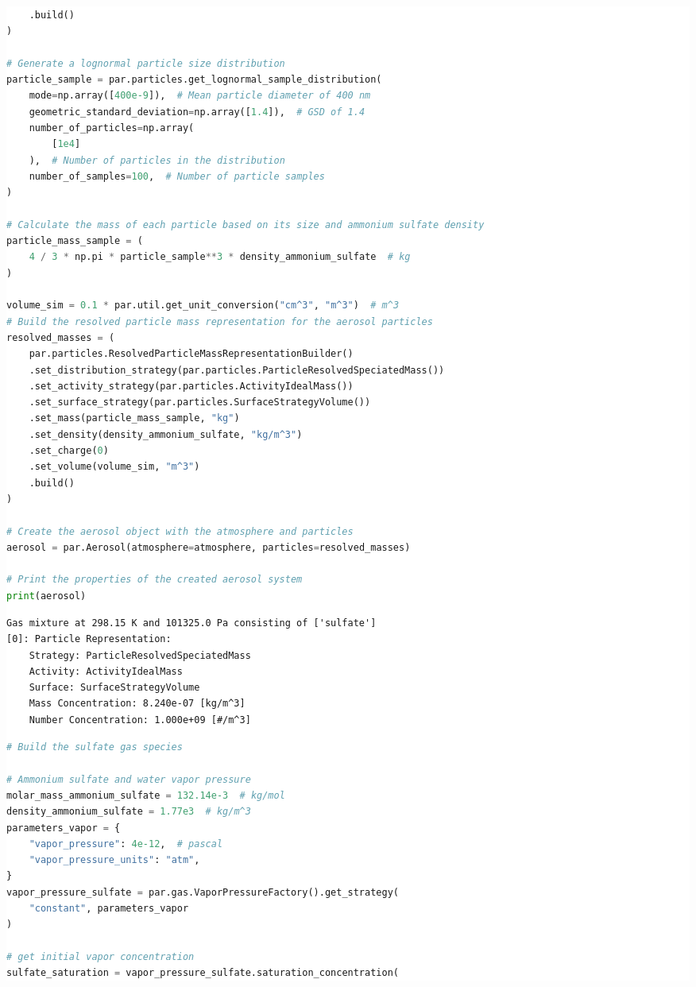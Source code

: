 ```python
    .build()
)

# Generate a lognormal particle size distribution
particle_sample = par.particles.get_lognormal_sample_distribution(
    mode=np.array([400e-9]),  # Mean particle diameter of 400 nm
    geometric_standard_deviation=np.array([1.4]),  # GSD of 1.4
    number_of_particles=np.array(
        [1e4]
    ),  # Number of particles in the distribution
    number_of_samples=100,  # Number of particle samples
)

# Calculate the mass of each particle based on its size and ammonium sulfate density
particle_mass_sample = (
    4 / 3 * np.pi * particle_sample**3 * density_ammonium_sulfate  # kg
)

volume_sim = 0.1 * par.util.get_unit_conversion("cm^3", "m^3")  # m^3
# Build the resolved particle mass representation for the aerosol particles
resolved_masses = (
    par.particles.ResolvedParticleMassRepresentationBuilder()
    .set_distribution_strategy(par.particles.ParticleResolvedSpeciatedMass())
    .set_activity_strategy(par.particles.ActivityIdealMass())
    .set_surface_strategy(par.particles.SurfaceStrategyVolume())
    .set_mass(particle_mass_sample, "kg")
    .set_density(density_ammonium_sulfate, "kg/m^3")
    .set_charge(0)
    .set_volume(volume_sim, "m^3")
    .build()
)

# Create the aerosol object with the atmosphere and particles
aerosol = par.Aerosol(atmosphere=atmosphere, particles=resolved_masses)

# Print the properties of the created aerosol system
print(aerosol)
```

    Gas mixture at 298.15 K and 101325.0 Pa consisting of ['sulfate']
    [0]: Particle Representation:
    	Strategy: ParticleResolvedSpeciatedMass
    	Activity: ActivityIdealMass
    	Surface: SurfaceStrategyVolume
    	Mass Concentration: 8.240e-07 [kg/m^3]
    	Number Concentration: 1.000e+09 [#/m^3]



```python
# Build the sulfate gas species

# Ammonium sulfate and water vapor pressure
molar_mass_ammonium_sulfate = 132.14e-3  # kg/mol
density_ammonium_sulfate = 1.77e3  # kg/m^3
parameters_vapor = {
    "vapor_pressure": 4e-12,  # pascal
    "vapor_pressure_units": "atm",
}
vapor_pressure_sulfate = par.gas.VaporPressureFactory().get_strategy(
    "constant", parameters_vapor
)

# get initial vapor concentration
sulfate_saturation = vapor_pressure_sulfate.saturation_concentration(
```